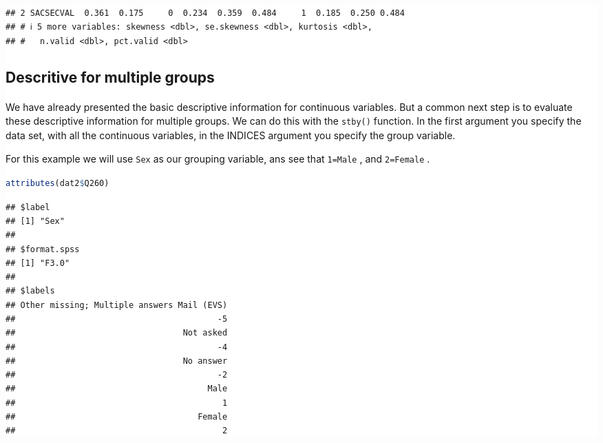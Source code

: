     ## 2 SACSECVAL  0.361  0.175     0  0.234  0.359  0.484     1  0.185  0.250 0.484
    ## # ℹ 5 more variables: skewness <dbl>, se.skewness <dbl>, kurtosis <dbl>,
    ## #   n.valid <dbl>, pct.valid <dbl>

## Descritive for multiple groups

We have already presented the basic descriptive information for
continuous variables. But a common next step is to evaluate these
descriptive information for multiple groups. We can do this with the
`stby()` function. In the first argument you specify the data set, with
all the continuous variables, in the INDICES argument you specify the
group variable.

For this example we will use `Sex` as our grouping variable, ans see
that `1=Male` , and `2=Female` .

``` r
attributes(dat2$Q260)
```

    ## $label
    ## [1] "Sex"
    ## 
    ## $format.spss
    ## [1] "F3.0"
    ## 
    ## $labels
    ## Other missing; Multiple answers Mail (EVS) 
    ##                                         -5 
    ##                                  Not asked 
    ##                                         -4 
    ##                                  No answer 
    ##                                         -2 
    ##                                       Male 
    ##                                          1 
    ##                                     Female 
    ##                                          2
